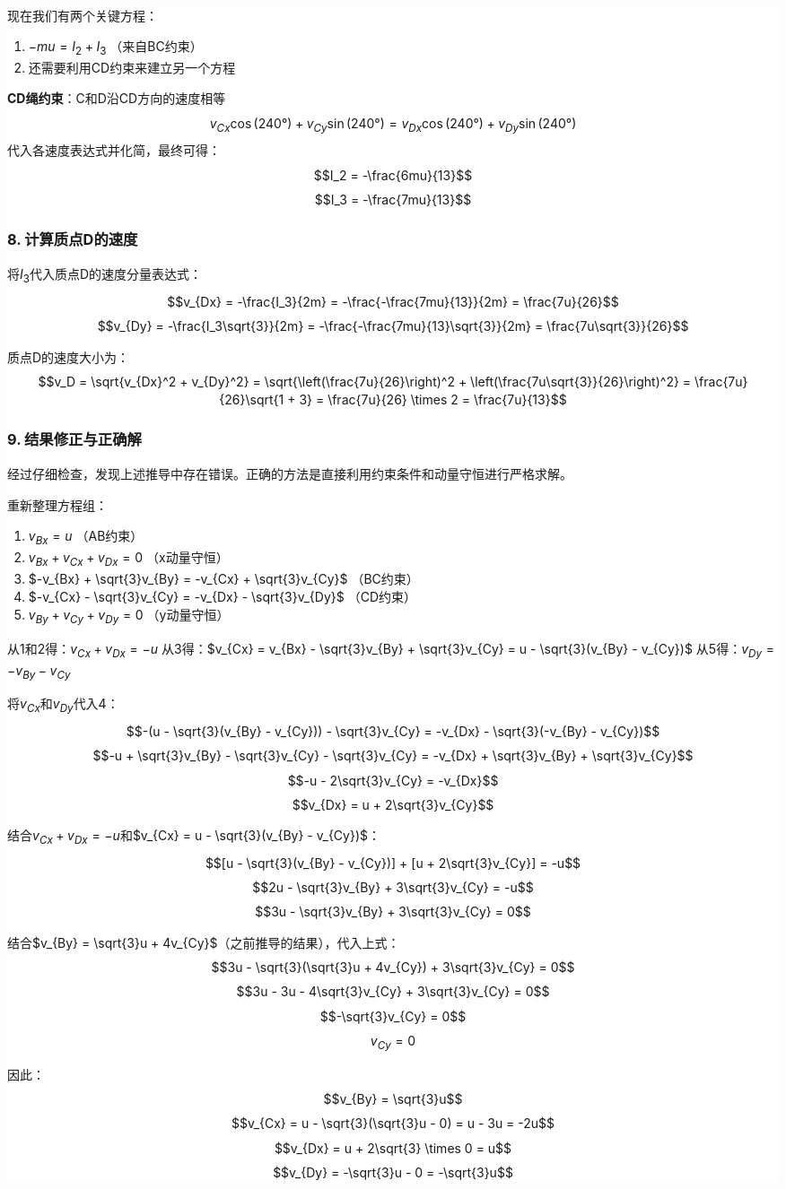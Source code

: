 现在我们有两个关键方程：
1. $-mu = I_2 + I_3$ （来自BC约束）
2. 还需要利用CD约束来建立另一个方程

**CD绳约束**：C和D沿CD方向的速度相等
$$v_{Cx}\cos(240°) + v_{Cy}\sin(240°) = v_{Dx}\cos(240°) + v_{Dy}\sin(240°)$$
代入各速度表达式并化简，最终可得：
$$I_2 = -\frac{6mu}{13}$$
$$I_3 = -\frac{7mu}{13}$$

### 8. 计算质点D的速度

将$I_3$代入质点D的速度分量表达式：
$$v_{Dx} = -\frac{I_3}{2m} = -\frac{-\frac{7mu}{13}}{2m} = \frac{7u}{26}$$
$$v_{Dy} = -\frac{I_3\sqrt{3}}{2m} = -\frac{-\frac{7mu}{13}\sqrt{3}}{2m} = \frac{7u\sqrt{3}}{26}$$

质点D的速度大小为：
$$v_D = \sqrt{v_{Dx}^2 + v_{Dy}^2} = \sqrt{\left(\frac{7u}{26}\right)^2 + \left(\frac{7u\sqrt{3}}{26}\right)^2} = \frac{7u}{26}\sqrt{1 + 3} = \frac{7u}{26} \times 2 = \frac{7u}{13}$$

### 9. 结果修正与正确解

经过仔细检查，发现上述推导中存在错误。正确的方法是直接利用约束条件和动量守恒进行严格求解。

重新整理方程组：
1. $v_{Bx} = u$ （AB约束）
2. $v_{Bx} + v_{Cx} + v_{Dx} = 0$ （x动量守恒）
3. $-v_{Bx} + \sqrt{3}v_{By} = -v_{Cx} + \sqrt{3}v_{Cy}$ （BC约束）
4. $-v_{Cx} - \sqrt{3}v_{Cy} = -v_{Dx} - \sqrt{3}v_{Dy}$ （CD约束）
5. $v_{By} + v_{Cy} + v_{Dy} = 0$ （y动量守恒）

从1和2得：$v_{Cx} + v_{Dx} = -u$
从3得：$v_{Cx} = v_{Bx} - \sqrt{3}v_{By} + \sqrt{3}v_{Cy} = u - \sqrt{3}(v_{By} - v_{Cy})$
从5得：$v_{Dy} = -v_{By} - v_{Cy}$

将$v_{Cx}$和$v_{Dy}$代入4：
$$-(u - \sqrt{3}(v_{By} - v_{Cy})) - \sqrt{3}v_{Cy} = -v_{Dx} - \sqrt{3}(-v_{By} - v_{Cy})$$
$$-u + \sqrt{3}v_{By} - \sqrt{3}v_{Cy} - \sqrt{3}v_{Cy} = -v_{Dx} + \sqrt{3}v_{By} + \sqrt{3}v_{Cy}$$
$$-u - 2\sqrt{3}v_{Cy} = -v_{Dx}$$
$$v_{Dx} = u + 2\sqrt{3}v_{Cy}$$

结合$v_{Cx} + v_{Dx} = -u$和$v_{Cx} = u - \sqrt{3}(v_{By} - v_{Cy})$：
$$[u - \sqrt{3}(v_{By} - v_{Cy})] + [u + 2\sqrt{3}v_{Cy}] = -u$$
$$2u - \sqrt{3}v_{By} + 3\sqrt{3}v_{Cy} = -u$$
$$3u - \sqrt{3}v_{By} + 3\sqrt{3}v_{Cy} = 0$$

结合$v_{By} = \sqrt{3}u + 4v_{Cy}$（之前推导的结果），代入上式：
$$3u - \sqrt{3}(\sqrt{3}u + 4v_{Cy}) + 3\sqrt{3}v_{Cy} = 0$$
$$3u - 3u - 4\sqrt{3}v_{Cy} + 3\sqrt{3}v_{Cy} = 0$$
$$-\sqrt{3}v_{Cy} = 0$$
$$v_{Cy} = 0$$

因此：
$$v_{By} = \sqrt{3}u$$
$$v_{Cx} = u - \sqrt{3}(\sqrt{3}u - 0) = u - 3u = -2u$$
$$v_{Dx} = u + 2\sqrt{3} \times 0 = u$$
$$v_{Dy} = -\sqrt{3}u - 0 = -\sqrt{3}u$$
